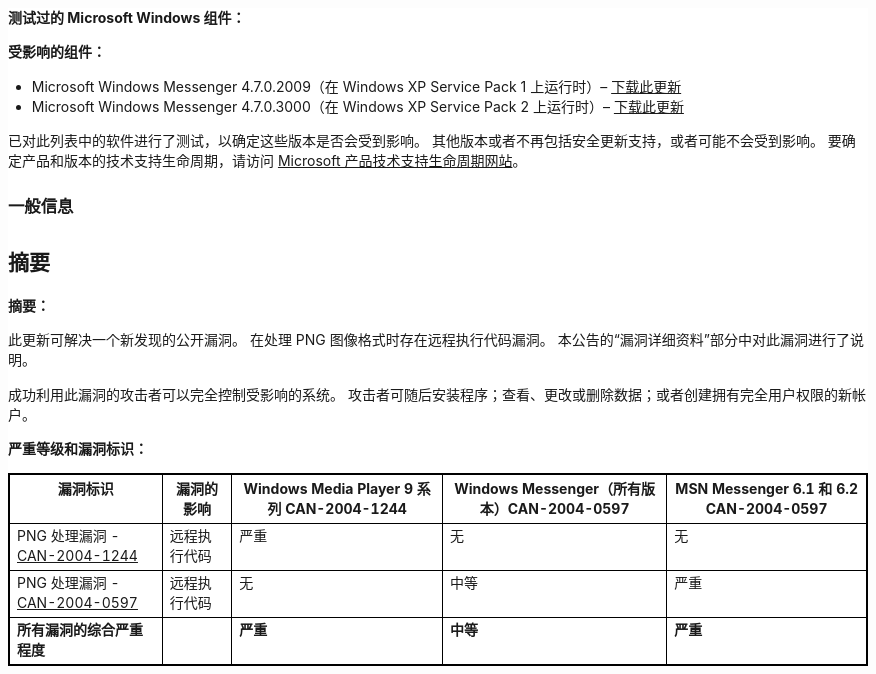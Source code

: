 **测试过的 Microsoft Windows 组件：**  

**受影响的组件：**  

-   Microsoft Windows Messenger 4.7.0.2009（在 Windows XP Service Pack 1 上运行时）– [下载此更新](http://www.microsoft.com/downloads/details.aspx?displaylang=zh-cn&familyid=e3dc209b-ad57-49e1-bb90-6fa2ca8763a6)
-   Microsoft Windows Messenger 4.7.0.3000（在 Windows XP Service Pack 2 上运行时）– [下载此更新](http://www.microsoft.com/downloads/details.aspx?displaylang=zh-cn&familyid=1dcc9628-e2d0-496f-b4f2-3afefa0a0156)

已对此列表中的软件进行了测试，以确定这些版本是否会受到影响。 其他版本或者不再包括安全更新支持，或者可能不会受到影响。 要确定产品和版本的技术支持生命周期，请访问 [Microsoft 产品技术支持生命周期网站](http://go.microsoft.com/fwlink/?linkid=21742)。

### 一般信息

摘要
----

**摘要：**  

此更新可解决一个新发现的公开漏洞。 在处理 PNG 图像格式时存在远程执行代码漏洞。 本公告的“漏洞详细资料”部分中对此漏洞进行了说明。

成功利用此漏洞的攻击者可以完全控制受影响的系统。 攻击者可随后安装程序；查看、更改或删除数据；或者创建拥有完全用户权限的新帐户。

**严重等级和漏洞标识：**  

<p> </p>
<table style="border:1px solid black;">
<thead>
<tr class="header">
<th style="border:1px solid black;">漏洞标识</th>
<th style="border:1px solid black;">漏洞的影响</th>
<th style="border:1px solid black;">Windows Media Player 9 系列 CAN-2004-1244</th>
<th style="border:1px solid black;">Windows Messenger（所有版本）CAN-2004-0597</th>
<th style="border:1px solid black;">MSN Messenger 6.1 和 6.2 CAN-2004-0597</th>
</tr>
</thead>
<tbody>
<tr class="odd">
<td style="border:1px solid black;">PNG 处理漏洞 - <a href="http://www.cve.mitre.org/cgi-bin/cvename.cgi?name=can-2004-1244">CAN-2004-1244</a></td>
<td style="border:1px solid black;">远程执行代码</td>
<td style="border:1px solid black;">严重<br />
</td>
<td style="border:1px solid black;">无</td>
<td style="border:1px solid black;">无</td>
</tr>  
<tr class="even">
<td style="border:1px solid black;">PNG 处理漏洞 - <a href="http://www.cve.mitre.org/cgi-bin/cvename.cgi?name=can-2004-0597">CAN-2004-0597</a></td>
<td style="border:1px solid black;">远程执行代码<br />
</td>
<td style="border:1px solid black;">无</td>
<td style="border:1px solid black;">中等</td>
<td style="border:1px solid black;">严重<br />
</td>
</tr>
<tr class="odd">
<td style="border:1px solid black;"><strong>所有漏洞的综合严重程度</strong></td>
<td style="border:1px solid black;"></td>
<td style="border:1px solid black;"><strong>严重</strong></td>
<td style="border:1px solid black;"><strong>中等</strong><br />
</td>
<td style="border:1px solid black;"><strong>严重</strong><br />
</td>
</tr>
</tbody>
</table>
